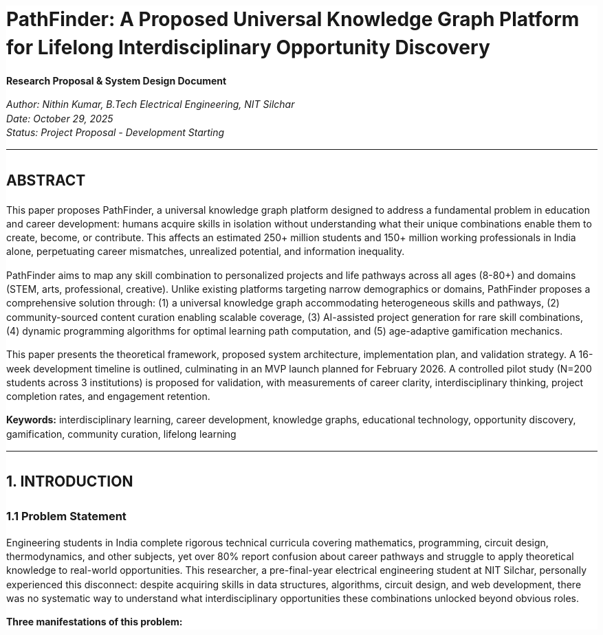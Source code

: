 # **PathFinder: A Proposed Universal Knowledge Graph Platform for Lifelong Interdisciplinary Opportunity Discovery**

**Research Proposal & System Design Document**

*Author: Nithin Kumar, B.Tech Electrical Engineering, NIT Silchar*  
*Date: October 29, 2025*  
*Status: Project Proposal - Development Starting*

***

## **ABSTRACT**

This paper proposes PathFinder, a universal knowledge graph platform designed to address a fundamental problem in education and career development: humans acquire skills in isolation without understanding what their unique combinations enable them to create, become, or contribute. This affects an estimated 250+ million students and 150+ million working professionals in India alone, perpetuating career mismatches, unrealized potential, and information inequality.

PathFinder aims to map any skill combination to personalized projects and life pathways across all ages (8-80+) and domains (STEM, arts, professional, creative). Unlike existing platforms targeting narrow demographics or domains, PathFinder proposes a comprehensive solution through: (1) a universal knowledge graph accommodating heterogeneous skills and pathways, (2) community-sourced content curation enabling scalable coverage, (3) AI-assisted project generation for rare skill combinations, (4) dynamic programming algorithms for optimal learning path computation, and (5) age-adaptive gamification mechanics.

This paper presents the theoretical framework, proposed system architecture, implementation plan, and validation strategy. A 16-week development timeline is outlined, culminating in an MVP launch planned for February 2026. A controlled pilot study (N=200 students across 3 institutions) is proposed for validation, with measurements of career clarity, interdisciplinary thinking, project completion rates, and engagement retention.

**Keywords:** interdisciplinary learning, career development, knowledge graphs, educational technology, opportunity discovery, gamification, community curation, lifelong learning

***

## **1. INTRODUCTION**

### **1.1 Problem Statement**

Engineering students in India complete rigorous technical curricula covering mathematics, programming, circuit design, thermodynamics, and other subjects, yet over 80% report confusion about career pathways and struggle to apply theoretical knowledge to real-world opportunities. This researcher, a pre-final-year electrical engineering student at NIT Silchar, personally experienced this disconnect: despite acquiring skills in data structures, algorithms, circuit design, and web development, there was no systematic way to understand what interdisciplinary opportunities these combinations unlocked beyond obvious roles.

**Three manifestations of this problem:**
